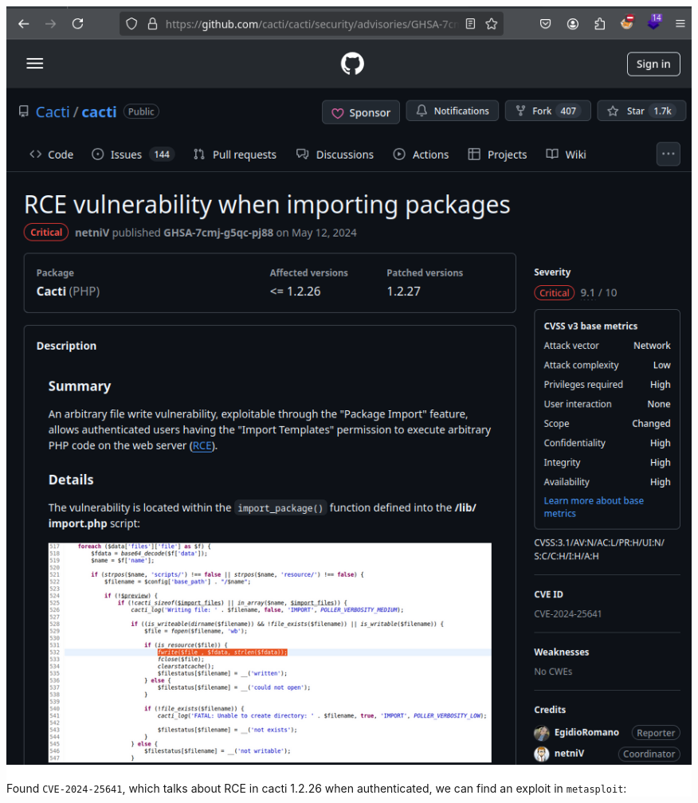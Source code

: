 ![Pasted image 20250117161104.png](../../IMAGES/Pasted%20image%2020250117161104.png)

Found `CVE-2024-25641`, which talks about RCE in cacti 1.2.26 when authenticated, we can find an exploit in `metasploit`:
